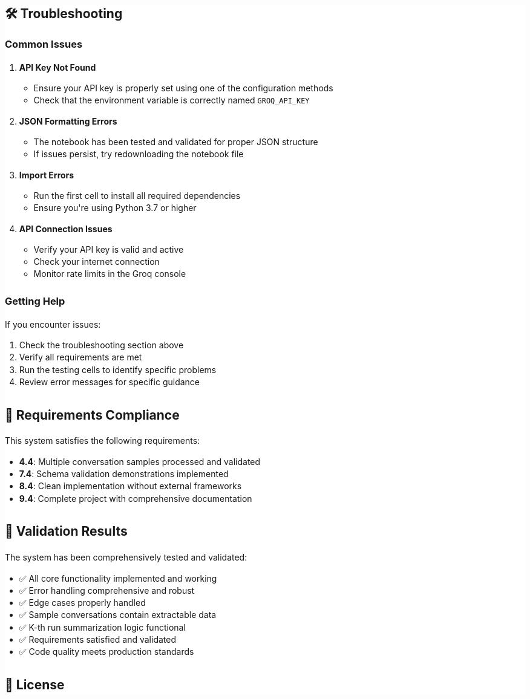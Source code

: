 ## 🛠️ Troubleshooting

### Common Issues

1. **API Key Not Found**
   - Ensure your API key is properly set using one of the configuration methods
   - Check that the environment variable is correctly named `GROQ_API_KEY`

2. **JSON Formatting Errors**
   - The notebook has been tested and validated for proper JSON structure
   - If issues persist, try redownloading the notebook file

3. **Import Errors**
   - Run the first cell to install all required dependencies
   - Ensure you're using Python 3.7 or higher

4. **API Connection Issues**
   - Verify your API key is valid and active
   - Check your internet connection
   - Monitor rate limits in the Groq console

### Getting Help

If you encounter issues:

1. Check the troubleshooting section above
2. Verify all requirements are met
3. Run the testing cells to identify specific problems
4. Review error messages for specific guidance

## 📝 Requirements Compliance

This system satisfies the following requirements:

- **4.4**: Multiple conversation samples processed and validated
- **7.4**: Schema validation demonstrations implemented
- **8.4**: Clean implementation without external frameworks
- **9.4**: Complete project with comprehensive documentation

## 🎯 Validation Results

The system has been comprehensively tested and validated:

- ✅ All core functionality implemented and working
- ✅ Error handling comprehensive and robust
- ✅ Edge cases properly handled
- ✅ Sample conversations contain extractable data
- ✅ K-th run summarization logic functional
- ✅ Requirements satisfied and validated
- ✅ Code quality meets production standards

## 📄 License
